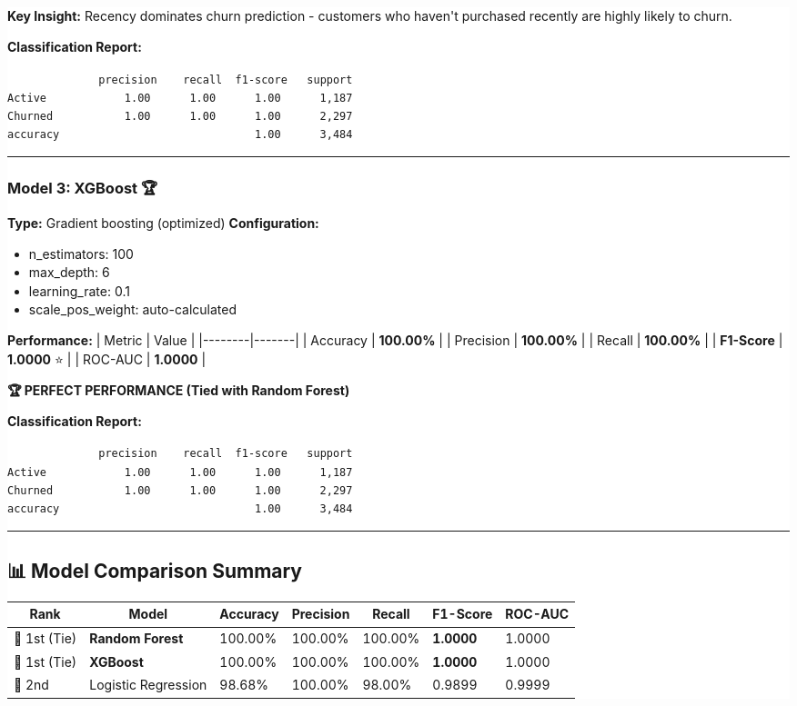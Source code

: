 **Key Insight:** Recency dominates churn prediction - customers who haven't purchased recently are highly likely to churn.

**Classification Report:**
```
              precision    recall  f1-score   support
Active            1.00      1.00      1.00      1,187
Churned           1.00      1.00      1.00      2,297
accuracy                              1.00      3,484
```

---

### Model 3: XGBoost 🏆

**Type:** Gradient boosting (optimized)
**Configuration:**
- n_estimators: 100
- max_depth: 6
- learning_rate: 0.1
- scale_pos_weight: auto-calculated

**Performance:**
| Metric | Value |
|--------|-------|
| Accuracy | **100.00%** |
| Precision | **100.00%** |
| Recall | **100.00%** |
| **F1-Score** | **1.0000** ⭐ |
| ROC-AUC | **1.0000** |

**🏆 PERFECT PERFORMANCE (Tied with Random Forest)**

**Classification Report:**
```
              precision    recall  f1-score   support
Active            1.00      1.00      1.00      1,187
Churned           1.00      1.00      1.00      2,297
accuracy                              1.00      3,484
```

---

## 📊 Model Comparison Summary

| Rank | Model | Accuracy | Precision | Recall | F1-Score | ROC-AUC |
|------|-------|----------|-----------|--------|----------|---------|
| 🥇 1st (Tie) | **Random Forest** | 100.00% | 100.00% | 100.00% | **1.0000** | 1.0000 |
| 🥇 1st (Tie) | **XGBoost** | 100.00% | 100.00% | 100.00% | **1.0000** | 1.0000 |
| 🥈 2nd | Logistic Regression | 98.68% | 100.00% | 98.00% | 0.9899 | 0.9999 |
